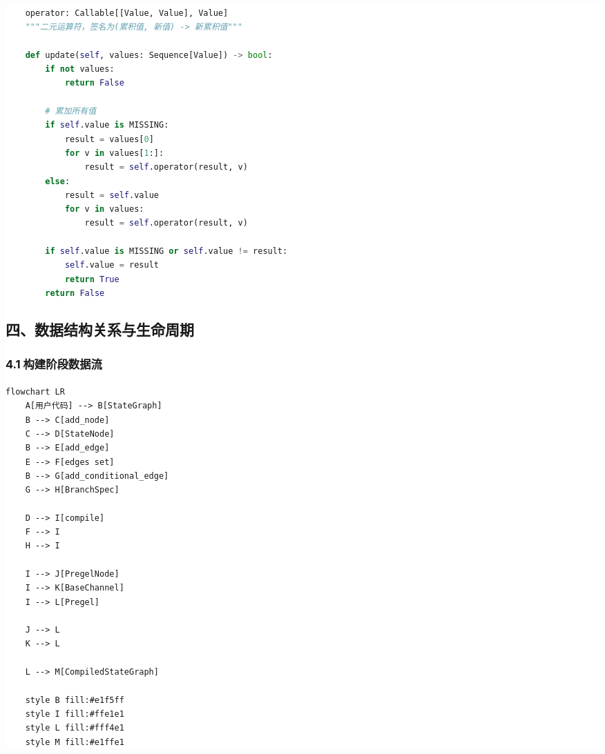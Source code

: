 ```python
    operator: Callable[[Value, Value], Value]
    """二元运算符，签名为(累积值, 新值) -> 新累积值"""
    
    def update(self, values: Sequence[Value]) -> bool:
        if not values:
            return False
        
        # 累加所有值
        if self.value is MISSING:
            result = values[0]
            for v in values[1:]:
                result = self.operator(result, v)
        else:
            result = self.value
            for v in values:
                result = self.operator(result, v)
        
        if self.value is MISSING or self.value != result:
            self.value = result
            return True
        return False

```

## 四、数据结构关系与生命周期

### 4.1 构建阶段数据流

```mermaid
flowchart LR
    A[用户代码] --> B[StateGraph]
    B --> C[add_node]
    C --> D[StateNode]
    B --> E[add_edge]
    E --> F[edges set]
    B --> G[add_conditional_edge]
    G --> H[BranchSpec]
    
    D --> I[compile]
    F --> I
    H --> I
    
    I --> J[PregelNode]
    I --> K[BaseChannel]
    I --> L[Pregel]
    
    J --> L
    K --> L
    
    L --> M[CompiledStateGraph]
    
    style B fill:#e1f5ff
    style I fill:#ffe1e1
    style L fill:#fff4e1
    style M fill:#e1ffe1
```
